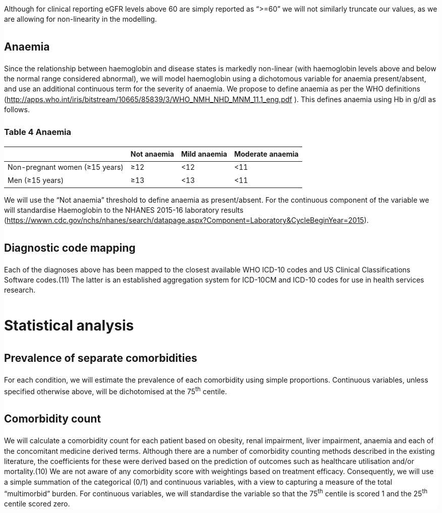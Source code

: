 Although for clinical reporting eGFR levels above 60 are simply reported
as “\>=60” we will not similarly truncate our values, as we are allowing
for non-linearity in the modelling.

## Anaemia

Since the relationship between haemoglobin and disease states is
markedly non-linear (with haemoglobin levels above and below the normal
range considered abnormal), we will model haemoglobin using a
dichotomous variable for anaemia present/absent, and use an additional
continuous term for the severity of anaemia. We propose to define
anaemia as per the WHO definitions
(<http://apps.who.int/iris/bitstream/10665/85839/3/WHO_NMH_NHD_MNM_11.1_eng.pdf>
). This defines anaemia using Hb in g/dl as
follows.

### Table 4 Anaemia

|                                | Not anaemia | Mild anaemia | Moderate anaemia |
| ------------------------------ | ----------- | ------------ | ---------------- |
| Non-pregnant women (≥15 years) | ≥12         | \<12         | \<11             |
| Men (≥15 years)                | ≥13         | \<13         | \<11             |

We will use the “Not anaemia” threshold to define anaemia as
present/absent. For the continuous component of the variable we will
standardise Haemoglobin to the NHANES 2015-16 laboratory results
(<https://wwwn.cdc.gov/nchs/nhanes/search/datapage.aspx?Component=Laboratory&CycleBeginYear=2015>).

## Diagnostic code mapping

Each of the diagnoses above has been mapped to the closest available WHO
ICD-10 codes and US Clinical Classifications Software codes.(11) The
latter is an established aggregation system for ICD-10CM and ICD-10
codes for use in health services research.

# Statistical analysis

## Prevalence of separate comorbidities

For each condition, we will estimate the prevalence of each comorbidity
using simple proportions. Continuous variables, unless specified
otherwise above, will be dichotomised at the 75<sup>th</sup> centile.

## Comorbidity count

We will calculate a comorbidity count for each patient based on obesity,
renal impairment, liver impairment, anaemia and each of the concomitant
medicine derived terms. Although there are a number of comorbidity
counting methods described in the existing literature, the coefficients
for these were derived based on the prediction of outcomes such as
healthcare utilisation and/or mortality.(10) We are not aware of any
comorbidity score with weightings based on treatment efficacy.
Consequently, we will use a simple summation of the categorical (0/1)
and continuous variables, with a view to capturing a measure of the
total “multimorbid” burden. For continuous variables, we will
standardise the variable so that the 75<sup>th</sup> centile is scored 1
and the 25<sup>th</sup> centile scored zero.
